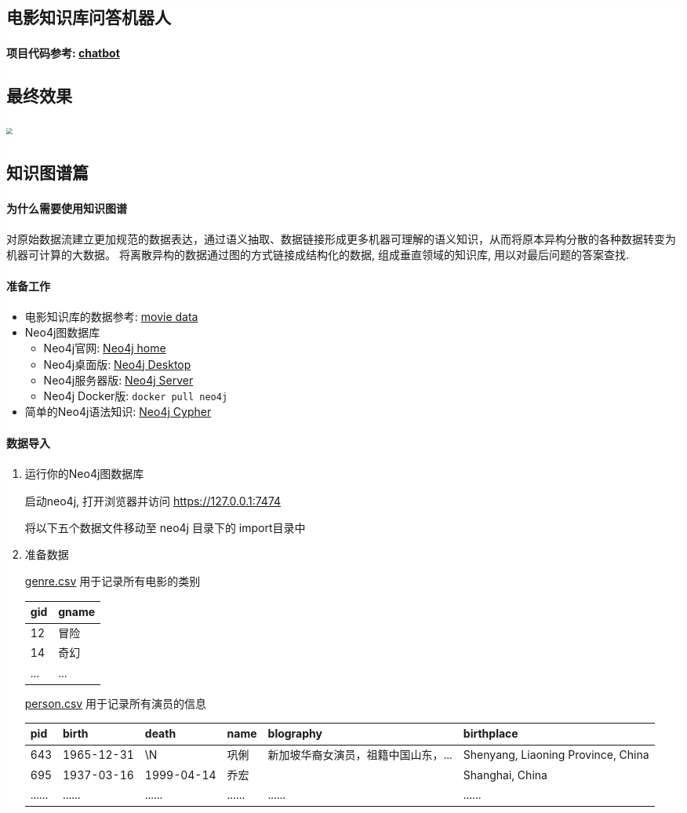 ## 电影知识库问答机器人

#### 项目代码参考: [chatbot](https://github.com/futurehear/chatbot)

## 最终效果

<img src="https://raw.githubusercontent.com/futurehear/chatbot/master/assets/example.png" style="zoom:50%;" />


## 知识图谱篇

#### 为什么需要使用知识图谱
对原始数据流建立更加规范的数据表达，通过语义抽取、数据链接形成更多机器可理解的语义知识，从而将原本异构分散的各种数据转变为机器可计算的大数据。
将离散异构的数据通过图的方式链接成结构化的数据, 组成垂直领域的知识库,  用以对最后问题的答案查找.

#### 准备工作

- 电影知识库的数据参考: [movie data](https://github.com/futurehear/chatbot/tree/master/KnowledgeGraph/movie_data)
- Neo4j图数据库
  - Neo4j官网: [Neo4j home](https://neo4j.com/)
  - Neo4j桌面版: [Neo4j Desktop](https://neo4j.com/download-center/#desktop)
  - Neo4j服务器版: [Neo4j Server](https://neo4j.com/download-center/#community)
  - Neo4j Docker版:  `docker pull neo4j`
- 简单的Neo4j语法知识: [Neo4j Cypher](https://neo4j.com/docs/cypher-refcard/current/)

#### 数据导入

1. 运行你的Neo4j图数据库

   启动neo4j, 打开浏览器并访问 https://127.0.0.1:7474

   将以下五个数据文件移动至 neo4j 目录下的 import目录中

2. 准备数据  

   [genre.csv](https://github.com/futurehear/chatbot/blob/master/KnowledgeGraph/movie_data/genre.csv) 用于记录所有电影的类别

   | gid  | gname |
   | ---- | ----- |
   | 12   | 冒险  |
   | 14   | 奇幻  |
   | ...  | ...   |

   

   [person.csv](https://github.com/futurehear/chatbot/blob/master/KnowledgeGraph/movie_data/person.csv) 用于记录所有演员的信息

   | pid    | birth      | death      | name   | blography                           | birthplace                         |
   | ------ | ---------- | ---------- | ------ | ----------------------------------- | ---------------------------------- |
   | 643    | 1965-12-31 | \N         | 巩俐   | 新加坡华裔女演员，祖籍中国山东，... | Shenyang, Liaoning Province, China |
   | 695    | 1937-03-16 | 1999-04-14 | 乔宏   |                                     | Shanghai, China                    |
   | ...... | ......     | ......     | ...... | ......                              | ......                             |
